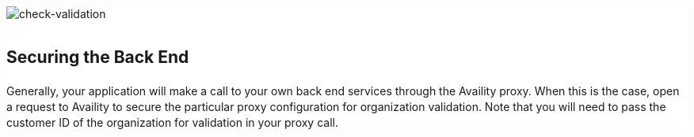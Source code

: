 ![check-validation](./check-validation.png)

## Securing the Back End

Generally, your application will make a call to your own back end services through the Availity proxy. When this is the case, open a request to Availity to secure the particular proxy configuration for organization validation. Note that you will need to pass the customer ID of the organization for validation in your proxy call.
